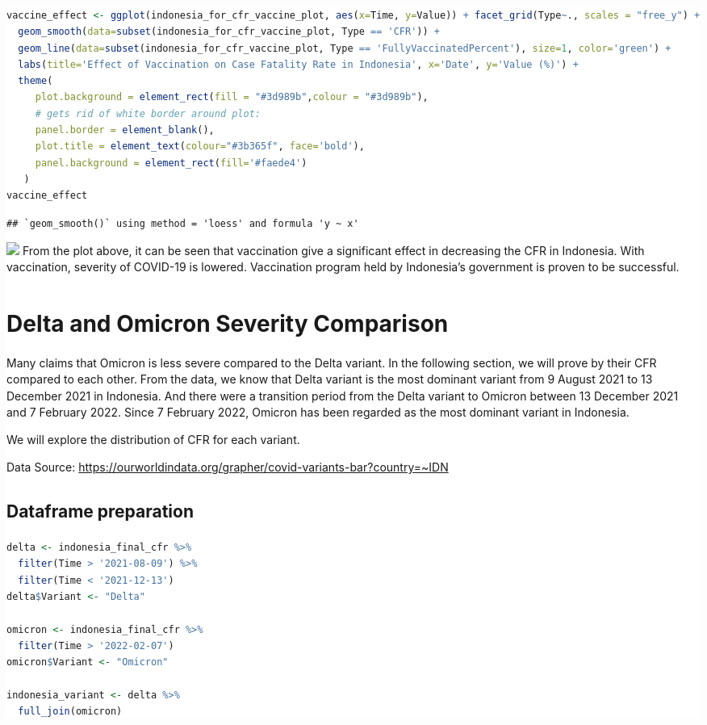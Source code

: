 ``` r
vaccine_effect <- ggplot(indonesia_for_cfr_vaccine_plot, aes(x=Time, y=Value)) + facet_grid(Type~., scales = "free_y") +
  geom_smooth(data=subset(indonesia_for_cfr_vaccine_plot, Type == 'CFR')) +
  geom_line(data=subset(indonesia_for_cfr_vaccine_plot, Type == 'FullyVaccinatedPercent'), size=1, color='green') +
  labs(title='Effect of Vaccination on Case Fatality Rate in Indonesia', x='Date', y='Value (%)') +
  theme(
     plot.background = element_rect(fill = "#3d989b",colour = "#3d989b"),
     # gets rid of white border around plot: 
     panel.border = element_blank(),
     plot.title = element_text(colour="#3b365f", face='bold'),
     panel.background = element_rect(fill='#faede4')
   )
vaccine_effect
```

    ## `geom_smooth()` using method = 'loess' and formula 'y ~ x'

![](Master_files/figure-gfm/unnamed-chunk-10-1.png) From the
plot above, it can be seen that vaccination give a significant effect in
decreasing the CFR in Indonesia. With vaccination, severity of COVID-19
is lowered. Vaccination program held by Indonesia’s government is proven
to be successful.

# Delta and Omicron Severity Comparison

Many claims that Omicron is less severe compared to the Delta variant.
In the following section, we will prove by their CFR compared to each
other. From the data, we know that Delta variant is the most dominant
variant from 9 August 2021 to 13 December 2021 in Indonesia. And there
were a transition period from the Delta variant to Omicron between 13
December 2021 and 7 February 2022. Since 7 February 2022, Omicron has
been regarded as the most dominant variant in Indonesia.

We will explore the distribution of CFR for each variant.

Data Source:
<https://ourworldindata.org/grapher/covid-variants-bar?country=~IDN>

## Dataframe preparation

``` r
delta <- indonesia_final_cfr %>%
  filter(Time > '2021-08-09') %>%
  filter(Time < '2021-12-13')
delta$Variant <- "Delta"

omicron <- indonesia_final_cfr %>%
  filter(Time > '2022-02-07')
omicron$Variant <- "Omicron"

indonesia_variant <- delta %>%
  full_join(omicron)
```
